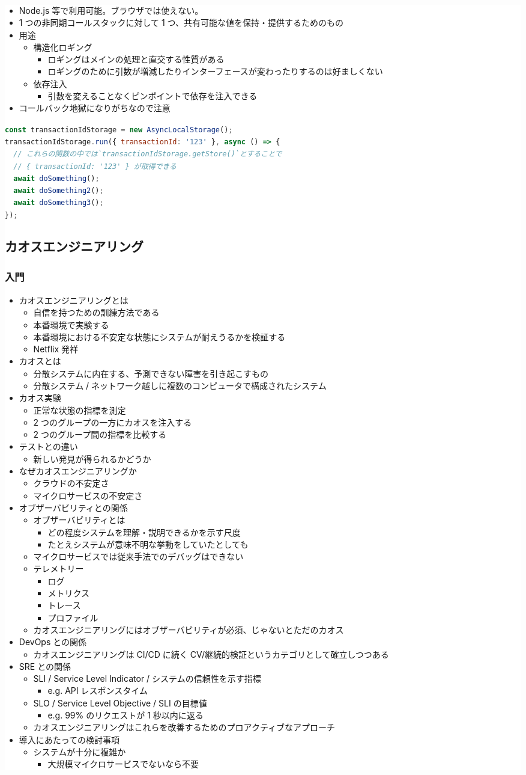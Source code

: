 - Node.js 等で利用可能。ブラウザでは使えない。
- 1 つの非同期コールスタックに対して 1 つ、共有可能な値を保持・提供するためのもの
- 用途
  - 構造化ロギング
    - ロギングはメインの処理と直交する性質がある
    - ロギングのために引数が増減したりインターフェースが変わったりするのは好ましくない
  - 依存注入
    - 引数を変えることなくピンポイントで依存を注入できる
- コールバック地獄になりがちなので注意

```js
const transactionIdStorage = new AsyncLocalStorage();
transactionIdStorage.run({ transactionId: '123' }, async () => {
  // これらの関数の中では`transactionIdStorage.getStore()`とすることで
  // { transactionId: '123' } が取得できる
  await doSomething();
  await doSomething2();
  await doSomething3();
});
```

## カオスエンジニアリング

### 入門

- カオスエンジニアリングとは
  - 自信を持つための訓練方法である
  - 本番環境で実験する
  - 本番環境における不安定な状態にシステムが耐えうるかを検証する
  - Netflix 発祥
- カオスとは
  - 分散システムに内在する、予測できない障害を引き起こすもの
  - 分散システム / ネットワーク越しに複数のコンピュータで構成されたシステム
- カオス実験
  - 正常な状態の指標を測定
  - 2 つのグループの一方にカオスを注入する
  - 2 つのグループ間の指標を比較する
- テストとの違い
  - 新しい発見が得られるかどうか
- なぜカオスエンジニアリングか
  - クラウドの不安定さ
  - マイクロサービスの不安定さ
- オブザーバビリティとの関係
  - オブザーバビリティとは
    - どの程度システムを理解・説明できるかを示す尺度
    - たとえシステムが意味不明な挙動をしていたとしても
  - マイクロサービスでは従来手法でのデバッグはできない
  - テレメトリー
    - ログ
    - メトリクス
    - トレース
    - プロファイル
  - カオスエンジニアリングにはオブザーバビリティが必須、じゃないとただのカオス
- DevOps との関係
  - カオスエンジニアリングは CI/CD に続く CV/継続的検証というカテゴリとして確立しつつある
- SRE との関係
  - SLI / Service Level Indicator / システムの信頼性を示す指標
    - e.g. API レスポンスタイム
  - SLO / Service Level Objective / SLI の目標値
    - e.g. 99% のリクエストが 1 秒以内に返る
  - カオスエンジニアリングはこれらを改善するためのプロアクティブなアプローチ
- 導入にあたっての検討事項
  - システムが十分に複雑か
    - 大規模マイクロサービスでないなら不要